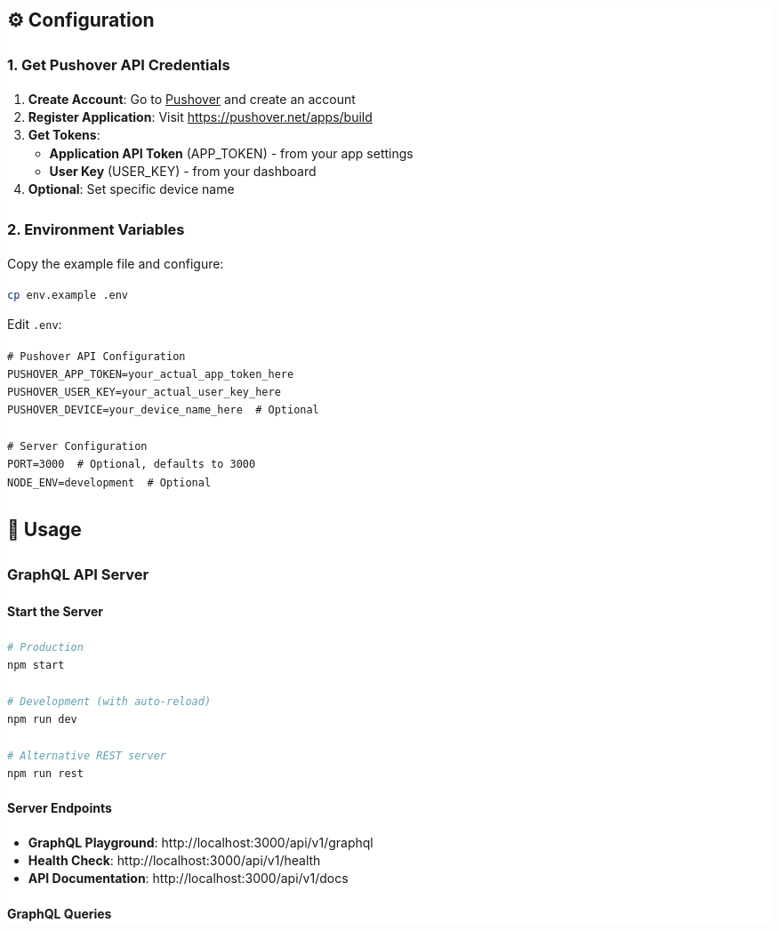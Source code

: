 ## ⚙️ Configuration

### 1. Get Pushover API Credentials

1. **Create Account**: Go to [Pushover](https://pushover.net/) and create an account
2. **Register Application**: Visit https://pushover.net/apps/build
3. **Get Tokens**:
   - **Application API Token** (APP_TOKEN) - from your app settings
   - **User Key** (USER_KEY) - from your dashboard
4. **Optional**: Set specific device name

### 2. Environment Variables

Copy the example file and configure:
```bash
cp env.example .env
```

Edit `.env`:
```env
# Pushover API Configuration
PUSHOVER_APP_TOKEN=your_actual_app_token_here
PUSHOVER_USER_KEY=your_actual_user_key_here
PUSHOVER_DEVICE=your_device_name_here  # Optional

# Server Configuration
PORT=3000  # Optional, defaults to 3000
NODE_ENV=development  # Optional
```

## 🎯 Usage

### GraphQL API Server

#### Start the Server
```bash
# Production
npm start

# Development (with auto-reload)
npm run dev

# Alternative REST server
npm run rest
```

#### Server Endpoints
- **GraphQL Playground**: http://localhost:3000/api/v1/graphql
- **Health Check**: http://localhost:3000/api/v1/health
- **API Documentation**: http://localhost:3000/api/v1/docs

#### GraphQL Queries
